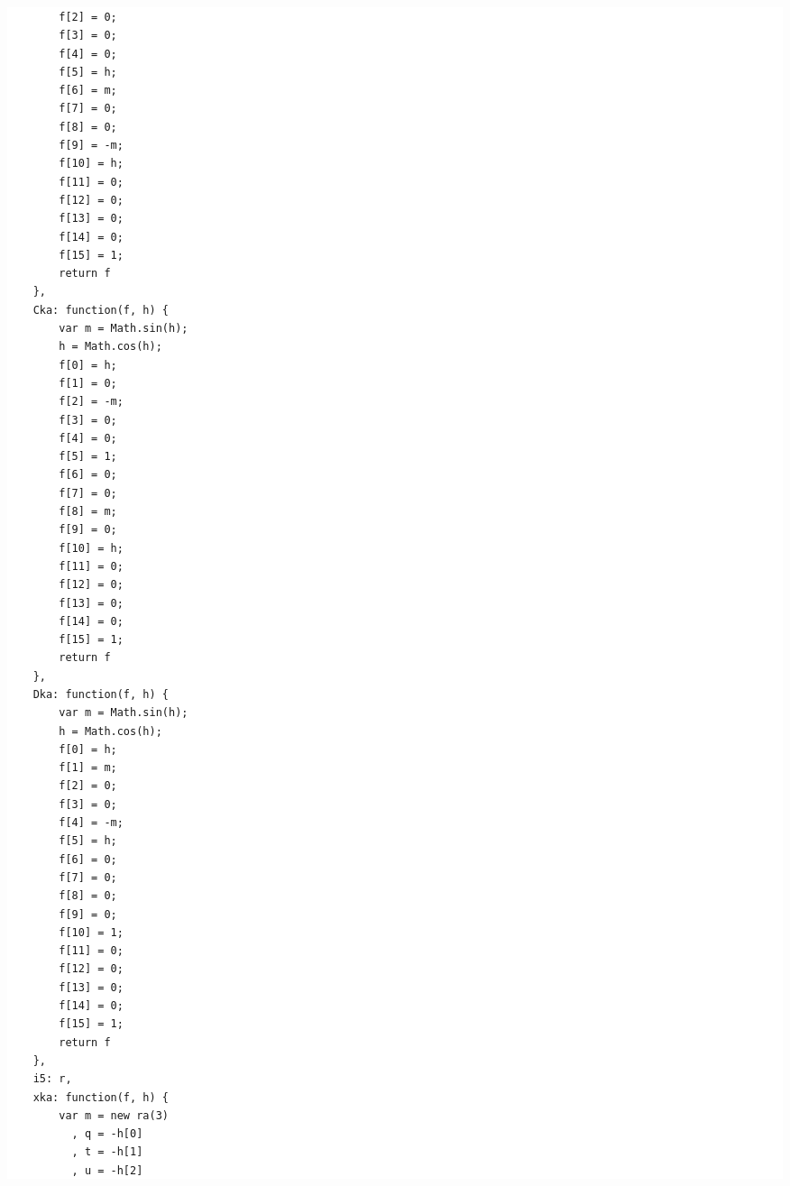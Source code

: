            f[2] = 0;
            f[3] = 0;
            f[4] = 0;
            f[5] = h;
            f[6] = m;
            f[7] = 0;
            f[8] = 0;
            f[9] = -m;
            f[10] = h;
            f[11] = 0;
            f[12] = 0;
            f[13] = 0;
            f[14] = 0;
            f[15] = 1;
            return f
        },
        Cka: function(f, h) {
            var m = Math.sin(h);
            h = Math.cos(h);
            f[0] = h;
            f[1] = 0;
            f[2] = -m;
            f[3] = 0;
            f[4] = 0;
            f[5] = 1;
            f[6] = 0;
            f[7] = 0;
            f[8] = m;
            f[9] = 0;
            f[10] = h;
            f[11] = 0;
            f[12] = 0;
            f[13] = 0;
            f[14] = 0;
            f[15] = 1;
            return f
        },
        Dka: function(f, h) {
            var m = Math.sin(h);
            h = Math.cos(h);
            f[0] = h;
            f[1] = m;
            f[2] = 0;
            f[3] = 0;
            f[4] = -m;
            f[5] = h;
            f[6] = 0;
            f[7] = 0;
            f[8] = 0;
            f[9] = 0;
            f[10] = 1;
            f[11] = 0;
            f[12] = 0;
            f[13] = 0;
            f[14] = 0;
            f[15] = 1;
            return f
        },
        i5: r,
        xka: function(f, h) {
            var m = new ra(3)
              , q = -h[0]
              , t = -h[1]
              , u = -h[2]